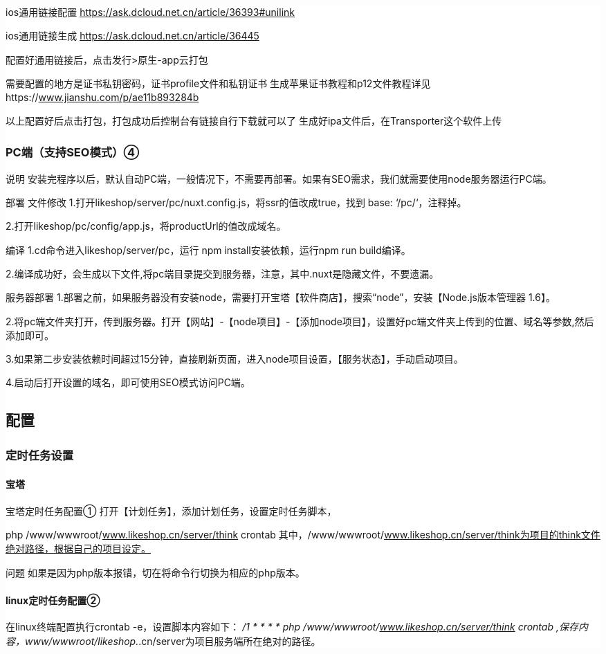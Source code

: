 

ios通用链接配置
https://ask.dcloud.net.cn/article/36393#unilink


ios通用链接生成
https://ask.dcloud.net.cn/article/36445


配置好通用链接后，点击发行>原生-app云打包



需要配置的地方是证书私钥密码，证书profile文件和私钥证书
生成苹果证书教程和p12文件教程详见https://www.jianshu.com/p/ae11b893284b

以上配置好后点击打包，打包成功后控制台有链接自行下载就可以了
生成好ipa文件后，在Transporter这个软件上传

### PC端（支持SEO模式）④
说明
安装完程序以后，默认自动PC端，一般情况下，不需要再部署。如果有SEO需求，我们就需要使用node服务器运行PC端。

部署
文件修改
1.打开likeshop/server/pc/nuxt.config.js，将ssr的值改成true，找到 base: ‘/pc/‘，注释掉。



2.打开likeshop/pc/config/app.js，将productUrl的值改成域名。



编译
1.cd命令进入likeshop/server/pc，运行 npm install安装依赖，运行npm run build编译。


2.编译成功好，会生成以下文件,将pc端目录提交到服务器，注意，其中.nuxt是隐藏文件，不要遗漏。


服务器部署
1.部署之前，如果服务器没有安装node，需要打开宝塔【软件商店】，搜索“node”，安装【Node.js版本管理器 1.6】。


2.将pc端文件夹打开，传到服务器。打开【网站】-【node项目】-【添加node项目】，设置好pc端文件夹上传到的位置、域名等参数,然后添加即可。



3.如果第二步安装依赖时间超过15分钟，直接刷新页面，进入node项目设置，【服务状态】，手动启动项目。

4.启动后打开设置的域名，即可使用SEO模式访问PC端。

## 配置
### 定时任务设置
#### 宝塔
宝塔定时任务配置①
打开【计划任务】，添加计划任务，设置定时任务脚本，

php /www/wwwroot/www.likeshop.cn/server/think crontab
其中，/www/wwwroot/www.likeshop.cn/server/think为项目的think文件绝对路径，根据自己的项目设定。


问题
如果是因为php版本报错，切在将命令行切换为相应的php版本。
#### linux定时任务配置②
在linux终端配置执行crontab -e，设置脚本内容如下：
*/1 * * * * php /www/wwwroot/www.likeshop.cn/server/think crontab ,保存内容，www/wwwroot/likeshop.*.cn/server为项目服务端所在绝对的路径。
